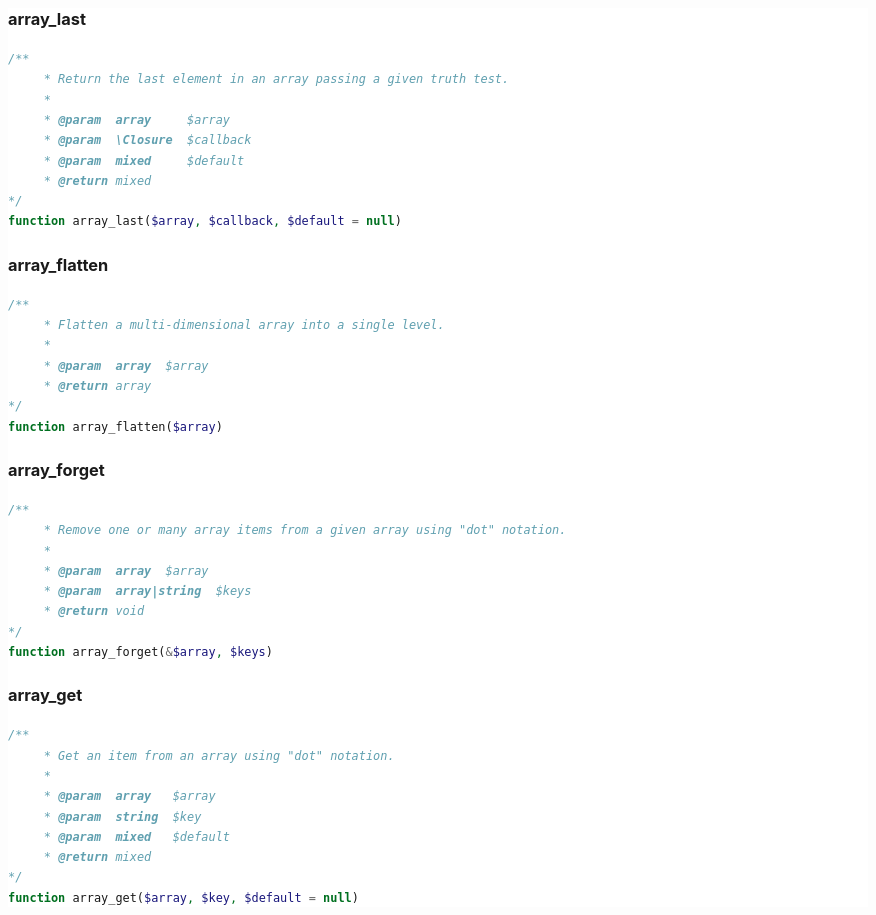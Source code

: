 ### array_last
<a name="array_last"></a>

```php
/**
	 * Return the last element in an array passing a given truth test.
	 *
	 * @param  array     $array
	 * @param  \Closure  $callback
	 * @param  mixed     $default
	 * @return mixed
*/
function array_last($array, $callback, $default = null)
```

### array_flatten
<a name="array_flatten"></a>

```php
/**
	 * Flatten a multi-dimensional array into a single level.
	 *
	 * @param  array  $array
	 * @return array
*/
function array_flatten($array)
```

### array_forget
<a name="array_forget"></a>

```php
/**
	 * Remove one or many array items from a given array using "dot" notation.
	 *
	 * @param  array  $array
	 * @param  array|string  $keys
	 * @return void
*/
function array_forget(&$array, $keys)
```

### array_get
<a name="array_get"></a>

```php
/**
	 * Get an item from an array using "dot" notation.
	 *
	 * @param  array   $array
	 * @param  string  $key
	 * @param  mixed   $default
	 * @return mixed
*/
function array_get($array, $key, $default = null)
```
